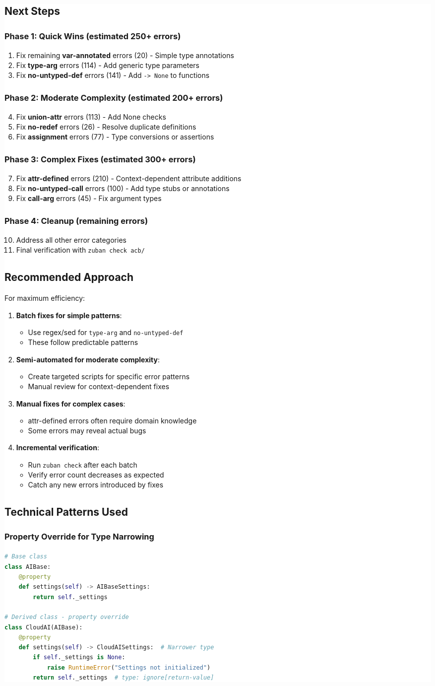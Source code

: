 ## Next Steps

### Phase 1: Quick Wins (estimated 250+ errors)
1. Fix remaining **var-annotated** errors (20) - Simple type annotations
2. Fix **type-arg** errors (114) - Add generic type parameters
3. Fix **no-untyped-def** errors (141) - Add `-> None` to functions

### Phase 2: Moderate Complexity (estimated 200+ errors)
4. Fix **union-attr** errors (113) - Add None checks
5. Fix **no-redef** errors (26) - Resolve duplicate definitions
6. Fix **assignment** errors (77) - Type conversions or assertions

### Phase 3: Complex Fixes (estimated 300+ errors)
7. Fix **attr-defined** errors (210) - Context-dependent attribute additions
8. Fix **no-untyped-call** errors (100) - Add type stubs or annotations
9. Fix **call-arg** errors (45) - Fix argument types

### Phase 4: Cleanup (remaining errors)
10. Address all other error categories
11. Final verification with `zuban check acb/`

## Recommended Approach

For maximum efficiency:

1. **Batch fixes for simple patterns**:
   - Use regex/sed for `type-arg` and `no-untyped-def`
   - These follow predictable patterns

2. **Semi-automated for moderate complexity**:
   - Create targeted scripts for specific error patterns
   - Manual review for context-dependent fixes

3. **Manual fixes for complex cases**:
   - attr-defined errors often require domain knowledge
   - Some errors may reveal actual bugs

4. **Incremental verification**:
   - Run `zuban check` after each batch
   - Verify error count decreases as expected
   - Catch any new errors introduced by fixes

## Technical Patterns Used

### Property Override for Type Narrowing
```python
# Base class
class AIBase:
    @property
    def settings(self) -> AIBaseSettings:
        return self._settings

# Derived class - property override
class CloudAI(AIBase):
    @property
    def settings(self) -> CloudAISettings:  # Narrower type
        if self._settings is None:
            raise RuntimeError("Settings not initialized")
        return self._settings  # type: ignore[return-value]
```
